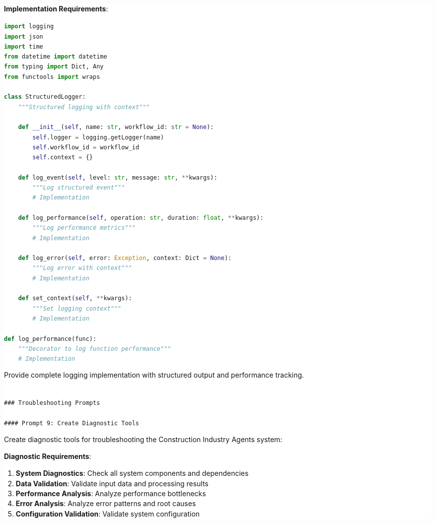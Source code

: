 **Implementation Requirements**:
```python
import logging
import json
import time
from datetime import datetime
from typing import Dict, Any
from functools import wraps

class StructuredLogger:
    """Structured logging with context"""
    
    def __init__(self, name: str, workflow_id: str = None):
        self.logger = logging.getLogger(name)
        self.workflow_id = workflow_id
        self.context = {}
    
    def log_event(self, level: str, message: str, **kwargs):
        """Log structured event"""
        # Implementation
    
    def log_performance(self, operation: str, duration: float, **kwargs):
        """Log performance metrics"""
        # Implementation
    
    def log_error(self, error: Exception, context: Dict = None):
        """Log error with context"""
        # Implementation
    
    def set_context(self, **kwargs):
        """Set logging context"""
        # Implementation

def log_performance(func):
    """Decorator to log function performance"""
    # Implementation
```

Provide complete logging implementation with structured output and performance tracking.
```

### Troubleshooting Prompts

#### Prompt 9: Create Diagnostic Tools
```
Create diagnostic tools for troubleshooting the Construction Industry Agents system:

**Diagnostic Requirements**:
1. **System Diagnostics**: Check all system components and dependencies
2. **Data Validation**: Validate input data and processing results
3. **Performance Analysis**: Analyze performance bottlenecks
4. **Error Analysis**: Analyze error patterns and root causes
5. **Configuration Validation**: Validate system configuration
